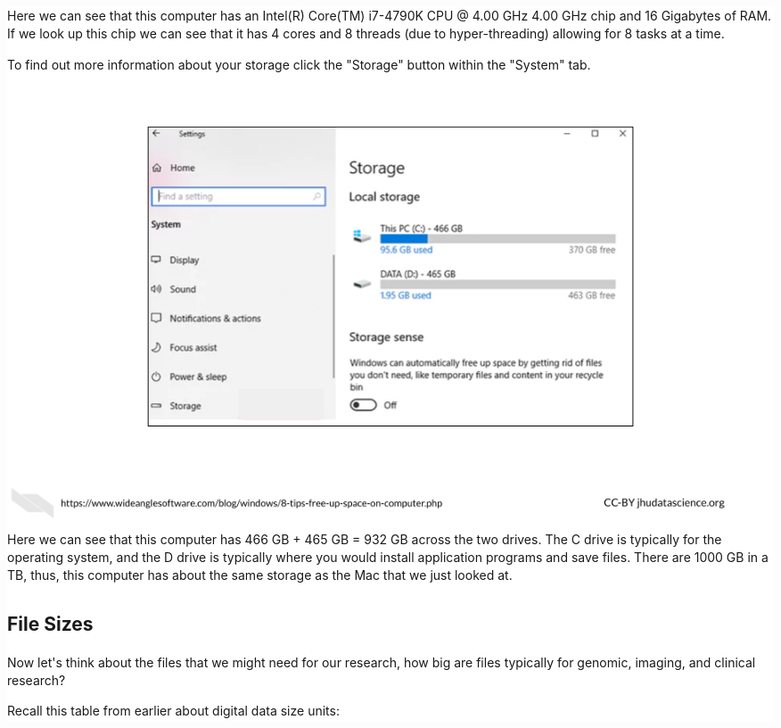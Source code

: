Here we can see that this computer has an Intel(R) Core(TM) i7-4790K CPU @ 4.00 GHz 4.00 GHz chip and 16 Gigabytes of RAM.
If we look up this chip we can see that it has 4 cores and 8 threads (due to hyper-threading) allowing for 8 tasks at a time. 

To find out more information about your storage click the "Storage" button within the "System" tab.

<img src="resources/images/04-Computing_Systems_files/figure-html//1B4LwuvgA6aUopOHEAbES1Agjy7Ex2IpVAoUIoBFbsq0_gf9c252d058_0_114.png" title="Windows/PC storage information showing 1 TB capactity" alt="Windows/PC storage information showing 1 TB capactity" width="100%" style="display: block; margin: auto;" />

Here we can see that this computer has 466 GB + 465 GB = 932 GB across the two drives. The C drive is typically for the operating system, and the D drive is typically where you would install application programs and save files. There are 1000 GB in a TB, thus, this computer has about the same storage as the Mac that we just looked at.

## File Sizes

Now let's think about the files that we might need for our research, how big are files typically for genomic, imaging, and clinical research?

Recall this table from earlier about digital data size units:
